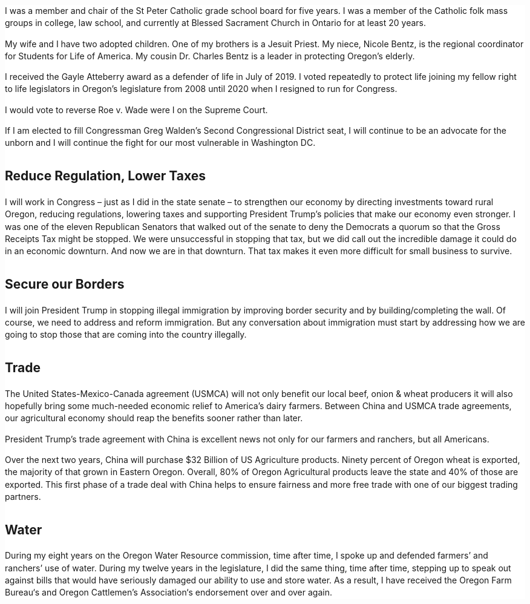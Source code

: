 I was a member and chair of the St Peter Catholic grade school board for five years. I was a member of the Catholic folk mass groups in college, law school, and currently at Blessed Sacrament Church in Ontario for at least 20 years.

My wife and I have two adopted children. One of my brothers is a Jesuit Priest. My niece, Nicole Bentz, is the regional coordinator for Students for Life of America. My cousin Dr. Charles Bentz is a leader in protecting Oregon’s elderly.

I received the Gayle Atteberry award as a defender of life in July of 2019. I voted repeatedly to protect life joining my fellow right to life legislators in Oregon’s legislature from 2008 until 2020 when I resigned to run for Congress.

I would vote to reverse Roe v. Wade were I on the Supreme Court.

If I am elected to fill Congressman Greg Walden’s Second Congressional District seat, I will continue to be an advocate for the unborn and I will continue the fight for our most vulnerable in Washington DC.

## Reduce Regulation, Lower Taxes
I will work in Congress – just as I did in the state senate – to strengthen our economy by directing investments toward rural Oregon, reducing regulations, lowering taxes and supporting President Trump’s policies that make our economy even stronger. I was one of the eleven Republican Senators that walked out of the senate to deny the Democrats a quorum so that the Gross Receipts Tax might be stopped. We were unsuccessful in stopping that tax, but we did call out the incredible damage it could do in an economic downturn. And now we are in that downturn. That tax makes it even more difficult for small business to survive.

## Secure our Borders
I will join President Trump in stopping illegal immigration by improving border security and by building/completing the wall. Of course, we need to address and reform immigration. But any conversation about immigration must start by addressing how we are going to stop those that are coming into the country illegally.

## Trade
The United States-Mexico-Canada agreement (USMCA) will not only benefit our local beef, onion & wheat producers it will also hopefully bring some much-needed economic relief to America’s dairy farmers. Between China and USMCA trade agreements, our agricultural economy should reap the benefits sooner rather than later.

President Trump’s trade agreement with China is excellent news not only for our farmers and ranchers, but all Americans.

Over the next two years, China will purchase $32 Billion of US Agriculture products. Ninety percent of Oregon wheat is exported, the majority of that grown in Eastern Oregon. Overall, 80% of Oregon Agricultural products leave the state and 40% of those are exported. This first phase of a trade deal with China helps to ensure fairness and more free trade with one of our biggest trading partners.

## Water
During my eight years on the Oregon Water Resource commission, time after time, I spoke up and defended farmers’ and ranchers’ use of water. During my twelve years in the legislature, I did the same thing, time after time, stepping up to speak out against bills that would have seriously damaged our ability to use and store water. As a result, I have received the Oregon Farm Bureau‘s and Oregon Cattlemen’s Association‘s endorsement over and over again.
